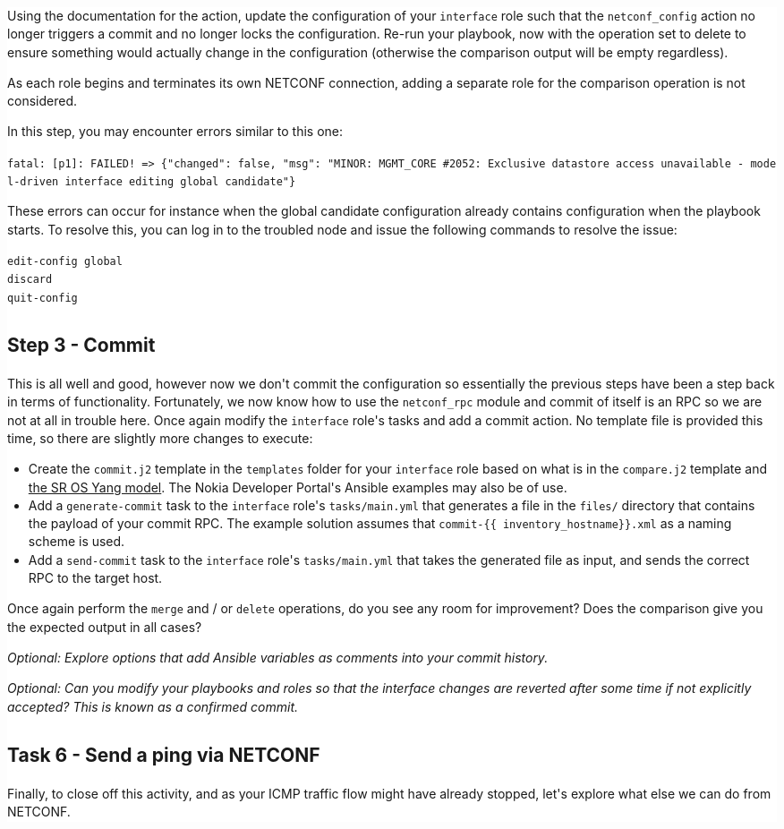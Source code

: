 Using the documentation for the action, update the configuration of your `interface` role such that the `netconf_config` action no longer triggers a commit and no longer locks the configuration. Re-run your playbook, now with the operation set to delete to ensure something would actually change in the configuration (otherwise the comparison output will be empty regardless).

As each role begins and terminates its own NETCONF connection, adding a separate role for the comparison operation is not considered.

In this step, you may encounter errors similar to this one:

```
fatal: [p1]: FAILED! => {"changed": false, "msg": "MINOR: MGMT_CORE #2052: Exclusive datastore access unavailable - model-driven interface editing global candidate"}
```

These errors can occur for instance when the global candidate configuration already contains configuration when the playbook starts. To resolve this, you can log in to the troubled node and issue the following commands to resolve the issue:

```
edit-config global
discard
quit-config
```

## Step 3 - Commit

This is all well and good, however now we don't commit the configuration so essentially the previous steps have been a step back in terms of functionality. Fortunately, we now know how to use the `netconf_rpc` module and commit of itself is an RPC so we are not at all in trouble here. Once again modify the `interface` role's tasks and add a commit action. No template file is provided this time, so there are slightly more changes to execute:

- Create the `commit.j2` template in the `templates` folder for your `interface` role based on what is in the `compare.j2` template and [the SR OS Yang model](https://github.com/nokia/7x50_YangModels/blob/2a28af0e7fba2170eeec83315aafe27f54e221f2/latest_sros_24.3/ietf/nokia-sr-ietf-netconf-augments.yang#L263). The Nokia Developer Portal's Ansible examples may also be of use.
- Add a `generate-commit` task to the `interface` role's `tasks/main.yml` that generates a file in the `files/` directory that contains the payload of your commit RPC. The example solution assumes that `commit-{{ inventory_hostname}}.xml` as a naming scheme is used.
- Add a `send-commit` task to the `interface` role's `tasks/main.yml` that takes the generated file as input, and sends the correct RPC to the target host.

Once again perform the `merge` and / or `delete` operations, do you see any room for improvement? Does the comparison give you the expected output in all cases?

*Optional: Explore options that add Ansible variables as comments into your commit history.*

*Optional: Can you modify your playbooks and roles so that the interface changes are reverted after some time if not explicitly accepted? This is known as a confirmed commit.*


## Task 6 - Send a ping via NETCONF

Finally, to close off this activity, and as your ICMP traffic flow might have already stopped, let's explore what else we can do from NETCONF.

